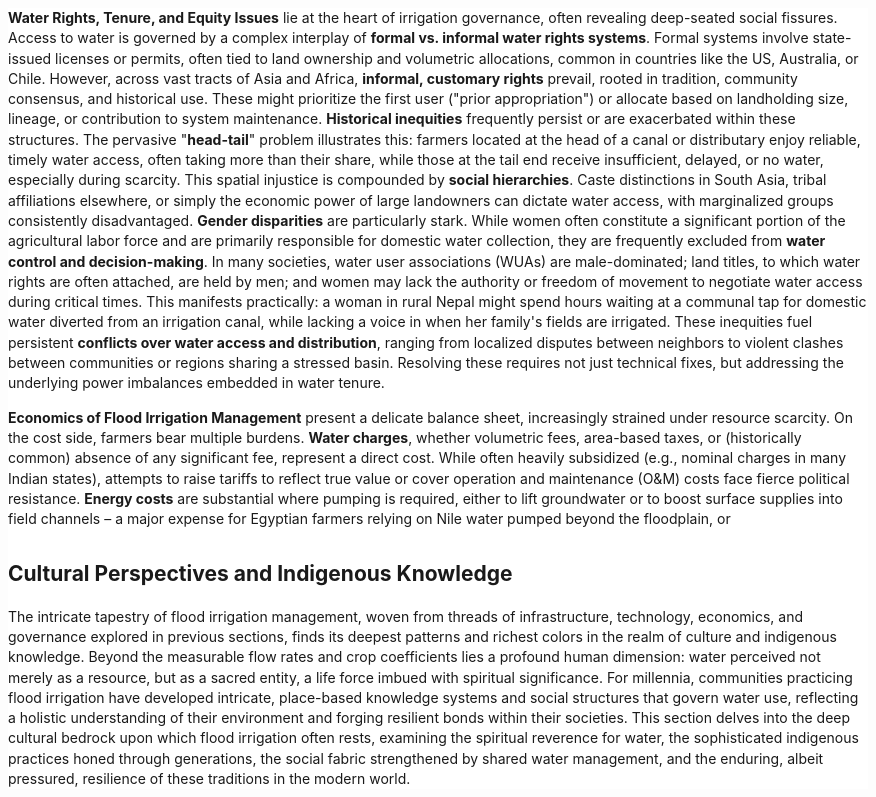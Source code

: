 **Water Rights, Tenure, and Equity Issues** lie at the heart of irrigation governance, often revealing deep-seated social fissures. Access to water is governed by a complex interplay of **formal vs. informal water rights systems**. Formal systems involve state-issued licenses or permits, often tied to land ownership and volumetric allocations, common in countries like the US, Australia, or Chile. However, across vast tracts of Asia and Africa, **informal, customary rights** prevail, rooted in tradition, community consensus, and historical use. These might prioritize the first user ("prior appropriation") or allocate based on landholding size, lineage, or contribution to system maintenance. **Historical inequities** frequently persist or are exacerbated within these structures. The pervasive "**head-tail**" problem illustrates this: farmers located at the head of a canal or distributary enjoy reliable, timely water access, often taking more than their share, while those at the tail end receive insufficient, delayed, or no water, especially during scarcity. This spatial injustice is compounded by **social hierarchies**. Caste distinctions in South Asia, tribal affiliations elsewhere, or simply the economic power of large landowners can dictate water access, with marginalized groups consistently disadvantaged. **Gender disparities** are particularly stark. While women often constitute a significant portion of the agricultural labor force and are primarily responsible for domestic water collection, they are frequently excluded from **water control and decision-making**. In many societies, water user associations (WUAs) are male-dominated; land titles, to which water rights are often attached, are held by men; and women may lack the authority or freedom of movement to negotiate water access during critical times. This manifests practically: a woman in rural Nepal might spend hours waiting at a communal tap for domestic water diverted from an irrigation canal, while lacking a voice in when her family's fields are irrigated. These inequities fuel persistent **conflicts over water access and distribution**, ranging from localized disputes between neighbors to violent clashes between communities or regions sharing a stressed basin. Resolving these requires not just technical fixes, but addressing the underlying power imbalances embedded in water tenure.

**Economics of Flood Irrigation Management** present a delicate balance sheet, increasingly strained under resource scarcity. On the cost side, farmers bear multiple burdens. **Water charges**, whether volumetric fees, area-based taxes, or (historically common) absence of any significant fee, represent a direct cost. While often heavily subsidized (e.g., nominal charges in many Indian states), attempts to raise tariffs to reflect true value or cover operation and maintenance (O&M) costs face fierce political resistance. **Energy costs** are substantial where pumping is required, either to lift groundwater or to boost surface supplies into field channels – a major expense for Egyptian farmers relying on Nile water pumped beyond the floodplain, or

## Cultural Perspectives and Indigenous Knowledge

The intricate tapestry of flood irrigation management, woven from threads of infrastructure, technology, economics, and governance explored in previous sections, finds its deepest patterns and richest colors in the realm of culture and indigenous knowledge. Beyond the measurable flow rates and crop coefficients lies a profound human dimension: water perceived not merely as a resource, but as a sacred entity, a life force imbued with spiritual significance. For millennia, communities practicing flood irrigation have developed intricate, place-based knowledge systems and social structures that govern water use, reflecting a holistic understanding of their environment and forging resilient bonds within their societies. This section delves into the deep cultural bedrock upon which flood irrigation often rests, examining the spiritual reverence for water, the sophisticated indigenous practices honed through generations, the social fabric strengthened by shared water management, and the enduring, albeit pressured, resilience of these traditions in the modern world.
